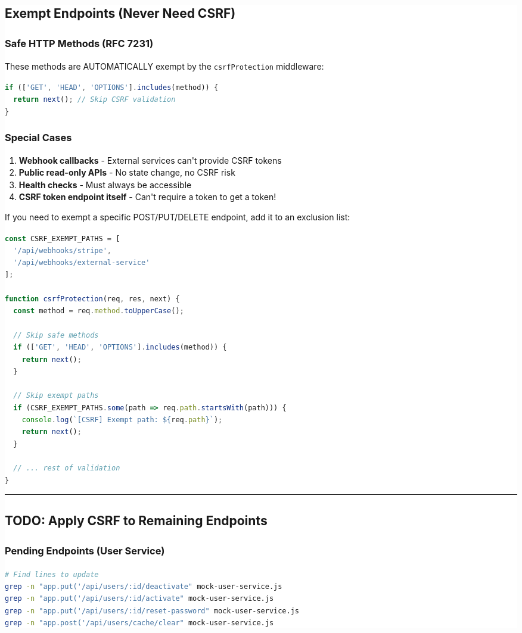 
## Exempt Endpoints (Never Need CSRF)

### Safe HTTP Methods (RFC 7231)

These methods are AUTOMATICALLY exempt by the `csrfProtection` middleware:

```javascript
if (['GET', 'HEAD', 'OPTIONS'].includes(method)) {
  return next(); // Skip CSRF validation
}
```

### Special Cases

1. **Webhook callbacks** - External services can't provide CSRF tokens
2. **Public read-only APIs** - No state change, no CSRF risk
3. **Health checks** - Must always be accessible
4. **CSRF token endpoint itself** - Can't require a token to get a token!

If you need to exempt a specific POST/PUT/DELETE endpoint, add it to an exclusion list:

```javascript
const CSRF_EXEMPT_PATHS = [
  '/api/webhooks/stripe',
  '/api/webhooks/external-service'
];

function csrfProtection(req, res, next) {
  const method = req.method.toUpperCase();

  // Skip safe methods
  if (['GET', 'HEAD', 'OPTIONS'].includes(method)) {
    return next();
  }

  // Skip exempt paths
  if (CSRF_EXEMPT_PATHS.some(path => req.path.startsWith(path))) {
    console.log(`[CSRF] Exempt path: ${req.path}`);
    return next();
  }

  // ... rest of validation
}
```

---

## TODO: Apply CSRF to Remaining Endpoints

### Pending Endpoints (User Service)

```bash
# Find lines to update
grep -n "app.put('/api/users/:id/deactivate" mock-user-service.js
grep -n "app.put('/api/users/:id/activate" mock-user-service.js
grep -n "app.put('/api/users/:id/reset-password" mock-user-service.js
grep -n "app.post('/api/users/cache/clear" mock-user-service.js
```
